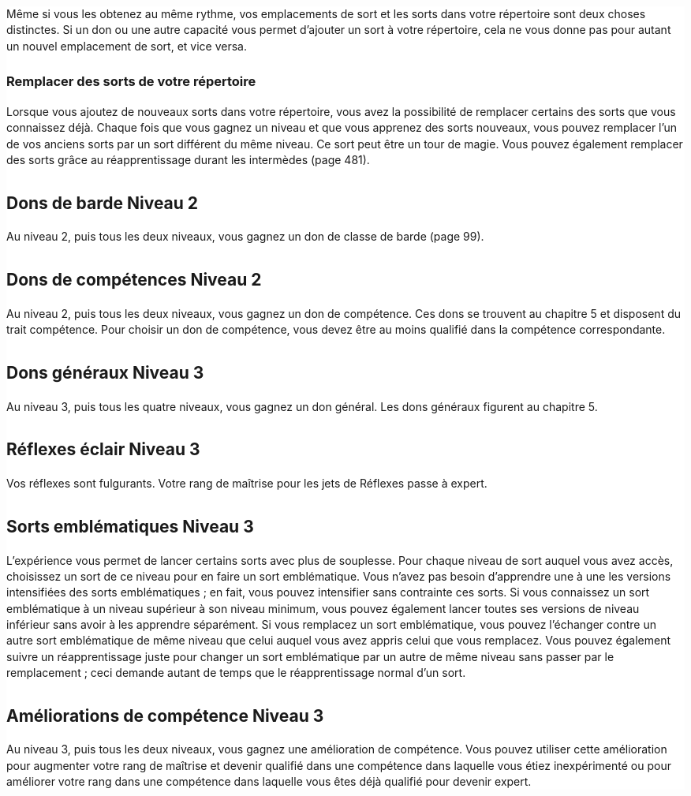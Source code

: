 Même si vous les obtenez au même rythme, vos emplacements de sort et les sorts dans votre répertoire sont deux choses distinctes. Si un don ou une autre capacité vous permet d’ajouter un sort à votre répertoire, cela ne vous donne pas pour autant un nouvel emplacement de sort, et vice versa.

### **Remplacer des sorts de votre répertoire**

Lorsque vous ajoutez de nouveaux sorts dans votre répertoire, vous avez la possibilité de remplacer certains des sorts que vous connaissez déjà. Chaque fois que vous gagnez un niveau et que vous apprenez des sorts nouveaux, vous pouvez remplacer l’un de vos anciens sorts par un sort différent du même niveau. Ce sort peut être un tour de magie. Vous pouvez également remplacer des sorts grâce au réapprentissage durant les intermèdes (page 481).

## Dons de barde Niveau 2

Au niveau 2, puis tous les deux niveaux, vous gagnez un don de classe de barde (page 99).

## Dons de compétences Niveau 2

Au niveau 2, puis tous les deux niveaux, vous gagnez un don de compétence. Ces dons se trouvent au chapitre 5 et disposent du trait compétence. Pour choisir un don de compétence, vous devez être au moins qualifié dans la compétence correspondante.

## Dons généraux Niveau 3

Au niveau 3, puis tous les quatre niveaux, vous gagnez un don général. Les dons généraux figurent au chapitre 5.

## Réflexes éclair Niveau 3

Vos réflexes sont fulgurants. Votre rang de maîtrise pour les jets de Réflexes passe à expert.

## Sorts emblématiques Niveau 3

L’expérience vous permet de lancer certains sorts avec plus de souplesse. Pour chaque niveau de sort auquel vous avez accès, choisissez un sort de ce niveau pour en faire un sort emblématique. Vous n’avez pas besoin d’apprendre une à une les versions intensifiées des sorts emblématiques ; en fait, vous pouvez intensifier sans contrainte ces sorts. Si vous connaissez un sort emblématique à un niveau supérieur à son niveau minimum, vous pouvez également lancer toutes ses versions de niveau inférieur sans avoir à les apprendre séparément. Si vous remplacez un sort emblématique, vous pouvez l’échanger contre un autre sort emblématique de même niveau que celui auquel vous avez appris celui que vous remplacez. Vous pouvez également suivre un réapprentissage juste pour changer un sort emblématique par un autre de même niveau sans passer par le remplacement ; ceci demande autant de temps que le réapprentissage normal d’un sort.

## Améliorations de compétence Niveau 3

Au niveau 3, puis tous les deux niveaux, vous gagnez une amélioration de compétence. Vous pouvez utiliser cette amélioration pour augmenter votre rang de maîtrise et devenir qualifié dans une compétence dans laquelle vous étiez inexpérimenté ou pour améliorer votre rang dans une compétence dans laquelle vous êtes déjà qualifié pour devenir expert.

